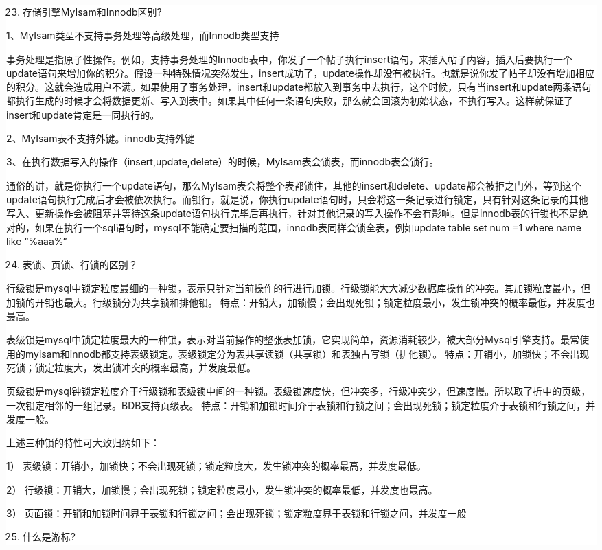 23. 存储引擎MyIsam和Innodb区别?

1、MyIsam类型不支持事务处理等高级处理，而Innodb类型支持 

事务处理是指原子性操作。例如，支持事务处理的Innodb表中，你发了一个帖子执行insert语句，来插入帖子内容，插入后要执行一个update语句来增加你的积分。假设一种特殊情况突然发生，insert成功了，update操作却没有被执行。也就是说你发了帖子却没有增加相应的积分。这就会造成用户不满。如果使用了事务处理，insert和update都放入到事务中去执行，这个时候，只有当insert和update两条语句都执行生成的时候才会将数据更新、写入到表中。如果其中任何一条语句失败，那么就会回滚为初始状态，不执行写入。这样就保证了insert和update肯定是一同执行的。

2、MyIsam表不支持外键。innodb支持外键

3、在执行数据写入的操作（insert,update,delete）的时候，MyIsam表会锁表，而innodb表会锁行。 

通俗的讲，就是你执行一个update语句，那么MyIsam表会将整个表都锁住，其他的insert和delete、update都会被拒之门外，等到这个update语句执行完成后才会被依次执行。而锁行，就是说，你执行update语句时，只会将这一条记录进行锁定，只有针对这条记录的其他写入、更新操作会被阻塞并等待这条update语句执行完毕后再执行，针对其他记录的写入操作不会有影响。但是innodb表的行锁也不是绝对的，如果在执行一个sql语句时，mysql不能确定要扫描的范围，innodb表同样会锁全表，例如update table set num =1 where name like “%aaa%”

24. 表锁、页锁、行锁的区别？

行级锁是mysql中锁定粒度最细的一种锁，表示只针对当前操作的行进行加锁。行级锁能大大减少数据库操作的冲突。其加锁粒度最小，但加锁的开销也最大。行级锁分为共享锁和排他锁。 
特点：开销大，加锁慢；会出现死锁；锁定粒度最小，发生锁冲突的概率最低，并发度也最高。

表级锁是mysql中锁定粒度最大的一种锁，表示对当前操作的整张表加锁，它实现简单，资源消耗较少，被大部分Mysql引擎支持。最常使用的myisam和innodb都支持表级锁定。表级锁定分为表共享读锁（共享锁）和表独占写锁（排他锁）。 
特点：开销小，加锁快；不会出现死锁；锁定粒度大，发出锁冲突的概率最高，并发度最低。

页级锁是mysql钟锁定粒度介于行级锁和表级锁中间的一种锁。表级锁速度快，但冲突多，行级冲突少，但速度慢。所以取了折中的页级，一次锁定相邻的一组记录。BDB支持页级表。 
特点：开销和加锁时间介于表锁和行锁之间；会出现死锁；锁定粒度介于表锁和行锁之间，并发度一般。

上述三种锁的特性可大致归纳如下： 

1） 表级锁：开销小，加锁快；不会出现死锁；锁定粒度大，发生锁冲突的概率最高，并发度最低。 

2） 行级锁：开销大，加锁慢；会出现死锁；锁定粒度最小，发生锁冲突的概率最低，并发度也最高。 

3） 页面锁：开销和加锁时间界于表锁和行锁之间；会出现死锁；锁定粒度界于表锁和行锁之间，并发度一般

25. 什么是游标?